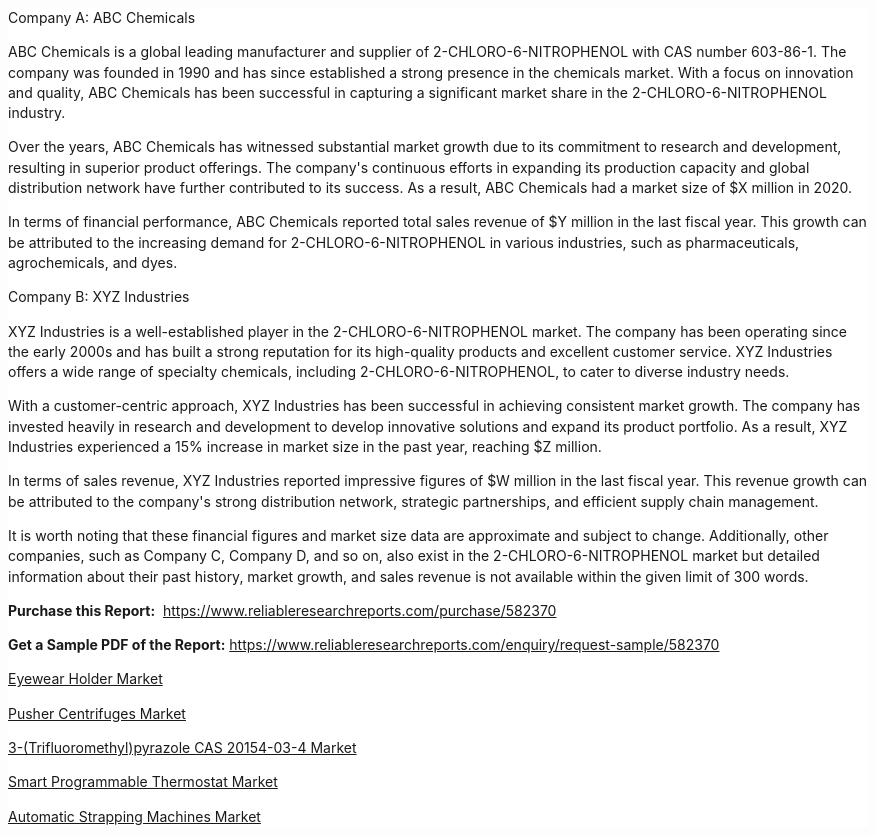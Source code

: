 <p><p>Company A: ABC Chemicals</p><p>ABC Chemicals is a global leading manufacturer and supplier of 2-CHLORO-6-NITROPHENOL with CAS number 603-86-1. The company was founded in 1990 and has since established a strong presence in the chemicals market. With a focus on innovation and quality, ABC Chemicals has been successful in capturing a significant market share in the 2-CHLORO-6-NITROPHENOL industry.</p><p>Over the years, ABC Chemicals has witnessed substantial market growth due to its commitment to research and development, resulting in superior product offerings. The company's continuous efforts in expanding its production capacity and global distribution network have further contributed to its success. As a result, ABC Chemicals had a market size of $X million in 2020.</p><p>In terms of financial performance, ABC Chemicals reported total sales revenue of $Y million in the last fiscal year. This growth can be attributed to the increasing demand for 2-CHLORO-6-NITROPHENOL in various industries, such as pharmaceuticals, agrochemicals, and dyes.</p><p>Company B: XYZ Industries</p><p>XYZ Industries is a well-established player in the 2-CHLORO-6-NITROPHENOL market. The company has been operating since the early 2000s and has built a strong reputation for its high-quality products and excellent customer service. XYZ Industries offers a wide range of specialty chemicals, including 2-CHLORO-6-NITROPHENOL, to cater to diverse industry needs.</p><p>With a customer-centric approach, XYZ Industries has been successful in achieving consistent market growth. The company has invested heavily in research and development to develop innovative solutions and expand its product portfolio. As a result, XYZ Industries experienced a 15% increase in market size in the past year, reaching $Z million.</p><p>In terms of sales revenue, XYZ Industries reported impressive figures of $W million in the last fiscal year. This revenue growth can be attributed to the company's strong distribution network, strategic partnerships, and efficient supply chain management.</p><p>It is worth noting that these financial figures and market size data are approximate and subject to change. Additionally, other companies, such as Company C, Company D, and so on, also exist in the 2-CHLORO-6-NITROPHENOL market but detailed information about their past history, market growth, and sales revenue is not available within the given limit of 300 words.</p></p>
<p><strong>Purchase this Report:</strong>&nbsp;&nbsp;<a href="https://www.reliableresearchreports.com/purchase/582370">https://www.reliableresearchreports.com/purchase/582370</a></p>
<p></p>
<p><strong>Get a Sample PDF of the Report:</strong>&nbsp;<a href="https://www.reliableresearchreports.com/enquiry/request-sample/582370">https://www.reliableresearchreports.com/enquiry/request-sample/582370</a></p>
<p><p><a href="https://medium.com/@porteradams98/eyewear-holder-market-size-growth-forecast-2023-2030-5555eb8ec265">Eyewear Holder Market</a></p><p><a href="https://www.linkedin.com/pulse/pusher-centrifuges-market-size-share-global-analysis-report-s4rce/">Pusher Centrifuges Market</a></p><p><a href="https://github.com/ChiragRp1/Market-Research-Report-List-1/blob/main/3-trifluoromethylpyrazole-cas-20154-03-4-market.md">3-(Trifluoromethyl)pyrazole CAS 20154-03-4 Market</a></p><p><a href="https://medium.com/@hazelharvey1918/smart-programmable-thermostat-market-size-growth-forecast-2023-2030-9d9e05489f13">Smart Programmable Thermostat Market</a></p><p><a href="https://www.linkedin.com/pulse/automatic-strapping-machines-market-research-report-unlocks-lgnge/">Automatic Strapping Machines Market</a></p></p>
